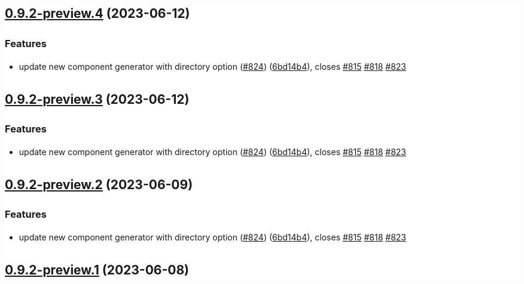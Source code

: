 


## [0.9.2-preview.4](https://github.com/ciscodesignsystems/magnetic-common-design-system/compare/v0.9.1...v0.9.2-preview.4) (2023-06-12)


### Features

* update new component generator with directory option ([#824](https://github.com/ciscodesignsystems/magnetic-common-design-system/issues/824)) ([6bd14b4](https://github.com/ciscodesignsystems/magnetic-common-design-system/commit/6bd14b4ec911269d6a01d86145b48a640179072b)), closes [#815](https://github.com/ciscodesignsystems/magnetic-common-design-system/issues/815) [#818](https://github.com/ciscodesignsystems/magnetic-common-design-system/issues/818) [#823](https://github.com/ciscodesignsystems/magnetic-common-design-system/issues/823)



## [0.9.2-preview.3](https://github.com/ciscodesignsystems/magnetic-common-design-system/compare/v0.9.1...v0.9.2-preview.3) (2023-06-12)


### Features

* update new component generator with directory option ([#824](https://github.com/ciscodesignsystems/magnetic-common-design-system/issues/824)) ([6bd14b4](https://github.com/ciscodesignsystems/magnetic-common-design-system/commit/6bd14b4ec911269d6a01d86145b48a640179072b)), closes [#815](https://github.com/ciscodesignsystems/magnetic-common-design-system/issues/815) [#818](https://github.com/ciscodesignsystems/magnetic-common-design-system/issues/818) [#823](https://github.com/ciscodesignsystems/magnetic-common-design-system/issues/823)



## [0.9.2-preview.2](https://github.com/ciscodesignsystems/magnetic-common-design-system/compare/v0.9.1...v0.9.2-preview.2) (2023-06-09)


### Features

* update new component generator with directory option ([#824](https://github.com/ciscodesignsystems/magnetic-common-design-system/issues/824)) ([6bd14b4](https://github.com/ciscodesignsystems/magnetic-common-design-system/commit/6bd14b4ec911269d6a01d86145b48a640179072b)), closes [#815](https://github.com/ciscodesignsystems/magnetic-common-design-system/issues/815) [#818](https://github.com/ciscodesignsystems/magnetic-common-design-system/issues/818) [#823](https://github.com/ciscodesignsystems/magnetic-common-design-system/issues/823)



## [0.9.2-preview.1](https://github.com/ciscodesignsystems/magnetic-common-design-system/compare/v0.9.1...v0.9.2-preview.1) (2023-06-08)
